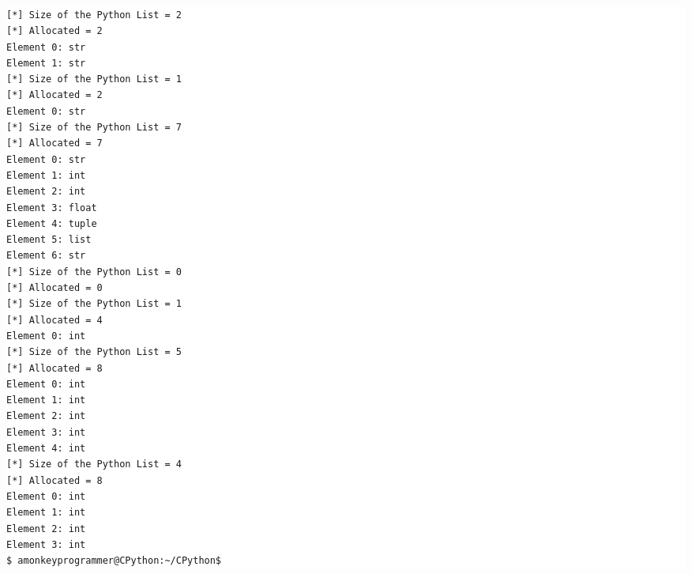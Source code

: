 ```
[*] Size of the Python List = 2
[*] Allocated = 2
Element 0: str
Element 1: str
[*] Size of the Python List = 1
[*] Allocated = 2
Element 0: str
[*] Size of the Python List = 7
[*] Allocated = 7
Element 0: str
Element 1: int
Element 2: int
Element 3: float
Element 4: tuple
Element 5: list
Element 6: str
[*] Size of the Python List = 0
[*] Allocated = 0
[*] Size of the Python List = 1
[*] Allocated = 4
Element 0: int
[*] Size of the Python List = 5
[*] Allocated = 8
Element 0: int
Element 1: int
Element 2: int
Element 3: int
Element 4: int
[*] Size of the Python List = 4
[*] Allocated = 8
Element 0: int
Element 1: int
Element 2: int
Element 3: int
$ amonkeyprogrammer@CPython:~/CPython$
```
